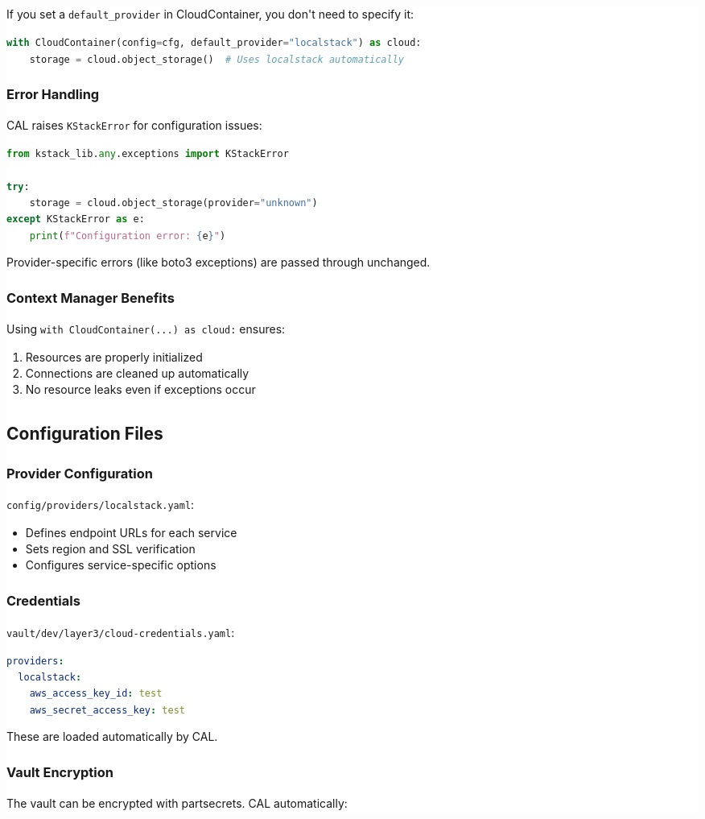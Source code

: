 If you set a `default_provider` in CloudContainer, you don't need to specify it:

```python
with CloudContainer(config=cfg, default_provider="localstack") as cloud:
    storage = cloud.object_storage()  # Uses localstack automatically
```

### Error Handling

CAL raises `KStackError` for configuration issues:

```python
from kstack_lib.any.exceptions import KStackError

try:
    storage = cloud.object_storage(provider="unknown")
except KStackError as e:
    print(f"Configuration error: {e}")
```

Provider-specific errors (like boto3 exceptions) are passed through unchanged.

### Context Manager Benefits

Using `with CloudContainer(...) as cloud:` ensures:

1. Resources are properly initialized
2. Connections are cleaned up automatically
3. No resource leaks even if exceptions occur

## Configuration Files

### Provider Configuration

`config/providers/localstack.yaml`:

- Defines endpoint URLs for each service
- Sets region and SSL verification
- Configures service-specific options

### Credentials

`vault/dev/layer3/cloud-credentials.yaml`:

```yaml
providers:
  localstack:
    aws_access_key_id: test
    aws_secret_access_key: test
```

These are loaded automatically by CAL.

### Vault Encryption

The vault can be encrypted with partsecrets. CAL automatically:
